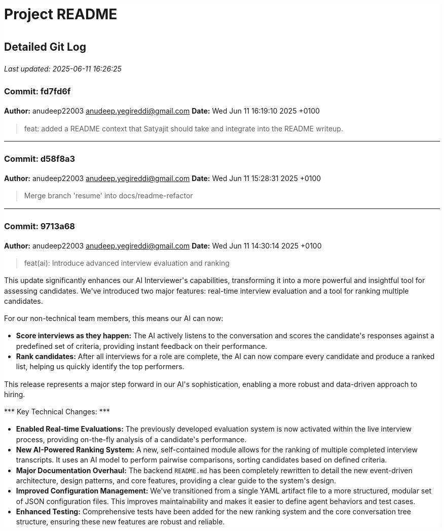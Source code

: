 # Project README

## Detailed Git Log
*Last updated: 2025-06-11 16:26:25*

### Commit: fd7fd6f
**Author:** anudeep22003 <anudeep.yegireddi@gmail.com>
**Date:** Wed Jun 11 16:19:10 2025 +0100

> feat: added a README context that Satyajit should take and integrate into the README writeup.



---

### Commit: d58f8a3
**Author:** anudeep22003 <anudeep.yegireddi@gmail.com>
**Date:** Wed Jun 11 15:28:31 2025 +0100

> Merge branch 'resume' into docs/readme-refactor



---

### Commit: 9713a68
**Author:** anudeep22003 <anudeep.yegireddi@gmail.com>
**Date:** Wed Jun 11 14:30:14 2025 +0100

> feat(ai): Introduce advanced interview evaluation and ranking

This update significantly enhances our AI Interviewer's capabilities, transforming it into a more powerful and insightful tool for assessing candidates. We've introduced two major features: real-time interview evaluation and a tool for ranking multiple candidates.

For our non-technical team members, this means our AI can now:
- **Score interviews as they happen:** The AI actively listens to the conversation and scores the candidate's responses against a predefined set of criteria, providing instant feedback on their performance.
- **Rank candidates:** After all interviews for a role are complete, the AI can now compare every candidate and produce a ranked list, helping us quickly identify the top performers.

This release represents a major step forward in our AI's sophistication, enabling a more robust and data-driven approach to hiring.

*** Key Technical Changes: ***

- **Enabled Real-time Evaluations:** The previously developed evaluation system is now activated within the live interview process, providing on-the-fly analysis of a candidate's performance.
- **New AI-Powered Ranking System:** A new, self-contained module allows for the ranking of multiple completed interview transcripts. It uses an AI model to perform pairwise comparisons, sorting candidates based on defined criteria.
- **Major Documentation Overhaul:** The backend `README.md` has been completely rewritten to detail the new event-driven architecture, design patterns, and core features, providing a clear guide to the system's design.
- **Improved Configuration Management:** We've transitioned from a single YAML artifact file to a more structured, modular set of JSON configuration files. This improves maintainability and makes it easier to define agent behaviors and test cases.
- **Enhanced Testing:** Comprehensive tests have been added for the new ranking system and the core conversation tree structure, ensuring these new features are robust and reliable.
